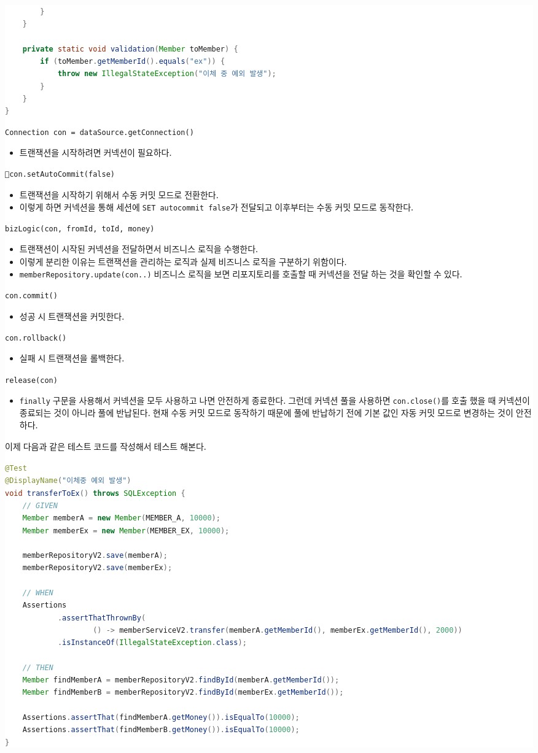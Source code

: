 ```java title="MemberServiceV2.java"
        }
    }

    private static void validation(Member toMember) {
        if (toMember.getMemberId().equals("ex")) {
            throw new IllegalStateException("이체 중 예외 발생");
        }
    }
}
```

`Connection con = dataSource.getConnection()`

- 트랜잭션을 시작하려면 커넥션이 필요하다.

`con.setAutoCommit(false)`

- 트랜잭션을 시작하기 위해서 수동 커밋 모드로 전환한다.
- 이렇게 하면 커넥션을 통해 세션에 `SET autocommit false`가 전달되고 이후부터는 수동 커밋 모드로 동작한다.

`bizLogic(con, fromId, toId, money)`

- 트랜잭션이 시작된 커넥션을 전달하면서 비즈니스 로직을 수행한다.
- 이렇게 분리한 이유는 트랜잭션을 관리하는 로직과 실제 비즈니스 로직을 구분하기 위함이다.
- `memberRepository.update(con..)` 비즈니스 로직을 보면 리포지토리를 호출할 때 커넥션을 전달 하는 것을 확인할 수 있다.

`con.commit()`

- 성공 시 트랜잭션을 커밋한다.

`con.rollback()`

- 실패 시 트랜잭션을 롤백한다.

`release(con)`

- `finally` 구문을 사용해서 커넥션을 모두 사용하고 나면 안전하게 종료한다. 그런데 커넥션 풀을 사용하면 `con.close()`를 호출 했을 때 커넥션이 종료되는 것이 아니라 풀에 반납된다. 현재 수동 커밋 모드로 동작하기 때문에 풀에 반납하기 전에 기본 값인 자동 커밋 모드로 변경하는 것이 안전하다.

이제 다음과 같은 테스트 코드를 작성해서 테스트 해본다.

```java title="MemberServiceV2Test.java"
@Test
@DisplayName("이체중 예외 발생")
void transferToEx() throws SQLException {
    // GIVEN
    Member memberA = new Member(MEMBER_A, 10000);
    Member memberEx = new Member(MEMBER_EX, 10000);

    memberRepositoryV2.save(memberA);
    memberRepositoryV2.save(memberEx);

    // WHEN
    Assertions
            .assertThatThrownBy(
                    () -> memberServiceV2.transfer(memberA.getMemberId(), memberEx.getMemberId(), 2000))
            .isInstanceOf(IllegalStateException.class);

    // THEN
    Member findMemberA = memberRepositoryV2.findById(memberA.getMemberId());
    Member findMemberB = memberRepositoryV2.findById(memberEx.getMemberId());

    Assertions.assertThat(findMemberA.getMoney()).isEqualTo(10000);
    Assertions.assertThat(findMemberB.getMoney()).isEqualTo(10000);
}
```
